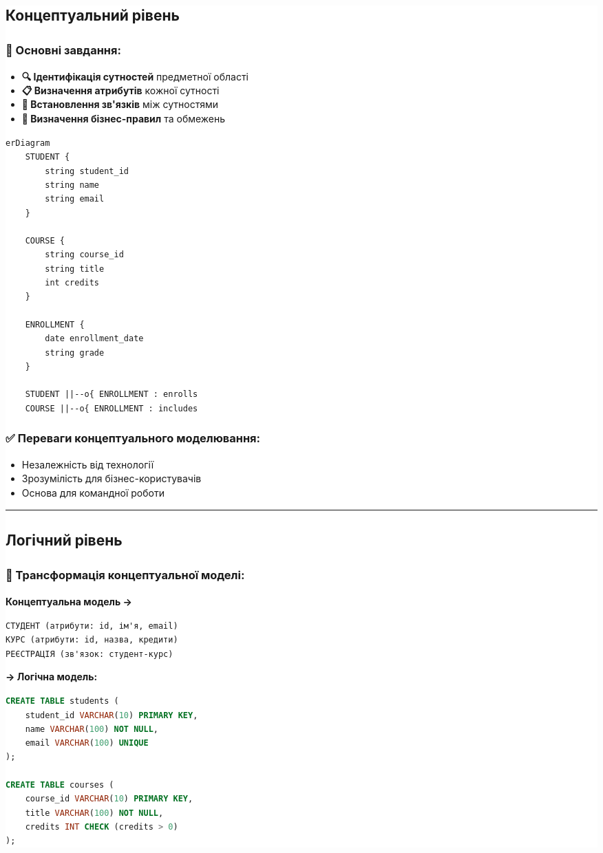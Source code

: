 ## Концептуальний рівень

### **🎯 Основні завдання:**

- **🔍 Ідентифікація сутностей** предметної області
- **📋 Визначення атрибутів** кожної сутності
- **🔗 Встановлення зв'язків** між сутностями
- **📏 Визначення бізнес-правил** та обмежень

```mermaid
erDiagram
    STUDENT {
        string student_id
        string name
        string email
    }

    COURSE {
        string course_id
        string title
        int credits
    }

    ENROLLMENT {
        date enrollment_date
        string grade
    }

    STUDENT ||--o{ ENROLLMENT : enrolls
    COURSE ||--o{ ENROLLMENT : includes
```

### **✅ Переваги концептуального моделювання:**
- Незалежність від технології
- Зрозумілість для бізнес-користувачів
- Основа для командної роботи

---

## Логічний рівень

### **🔄 Трансформація концептуальної моделі:**

**Концептуальна модель →**
```
СТУДЕНТ (атрибути: id, ім'я, email)
КУРС (атрибути: id, назва, кредити)
РЕЄСТРАЦІЯ (зв'язок: студент-курс)
```

**→ Логічна модель:**
```sql
CREATE TABLE students (
    student_id VARCHAR(10) PRIMARY KEY,
    name VARCHAR(100) NOT NULL,
    email VARCHAR(100) UNIQUE
);

CREATE TABLE courses (
    course_id VARCHAR(10) PRIMARY KEY,
    title VARCHAR(100) NOT NULL,
    credits INT CHECK (credits > 0)
);

```